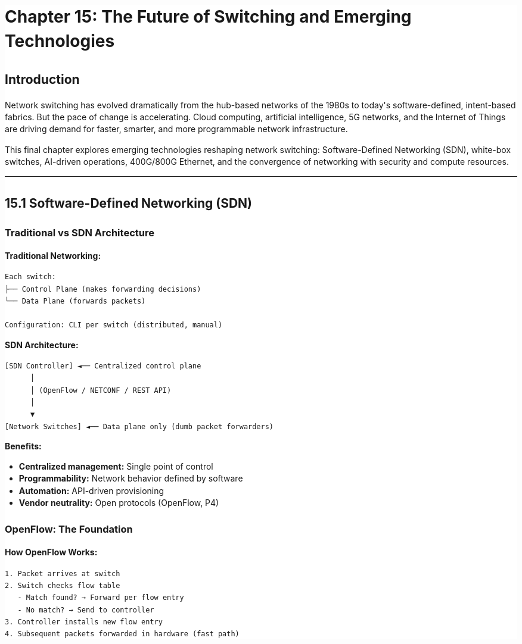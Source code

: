 # Chapter 15: The Future of Switching and Emerging Technologies

## Introduction

Network switching has evolved dramatically from the hub-based networks of the 1980s to today's software-defined, intent-based fabrics. But the pace of change is accelerating. Cloud computing, artificial intelligence, 5G networks, and the Internet of Things are driving demand for faster, smarter, and more programmable network infrastructure.

This final chapter explores emerging technologies reshaping network switching: Software-Defined Networking (SDN), white-box switches, AI-driven operations, 400G/800G Ethernet, and the convergence of networking with security and compute resources.

---

## 15.1 Software-Defined Networking (SDN)

### Traditional vs SDN Architecture

**Traditional Networking:**
```
Each switch:
├── Control Plane (makes forwarding decisions)
└── Data Plane (forwards packets)

Configuration: CLI per switch (distributed, manual)
```

**SDN Architecture:**
```
[SDN Controller] ◄── Centralized control plane
      │
      │ (OpenFlow / NETCONF / REST API)
      │
      ▼
[Network Switches] ◄── Data plane only (dumb packet forwarders)
```

**Benefits:**
- **Centralized management:** Single point of control
- **Programmability:** Network behavior defined by software
- **Automation:** API-driven provisioning
- **Vendor neutrality:** Open protocols (OpenFlow, P4)

### OpenFlow: The Foundation

**How OpenFlow Works:**

```
1. Packet arrives at switch
2. Switch checks flow table
   - Match found? → Forward per flow entry
   - No match? → Send to controller
3. Controller installs new flow entry
4. Subsequent packets forwarded in hardware (fast path)
```

